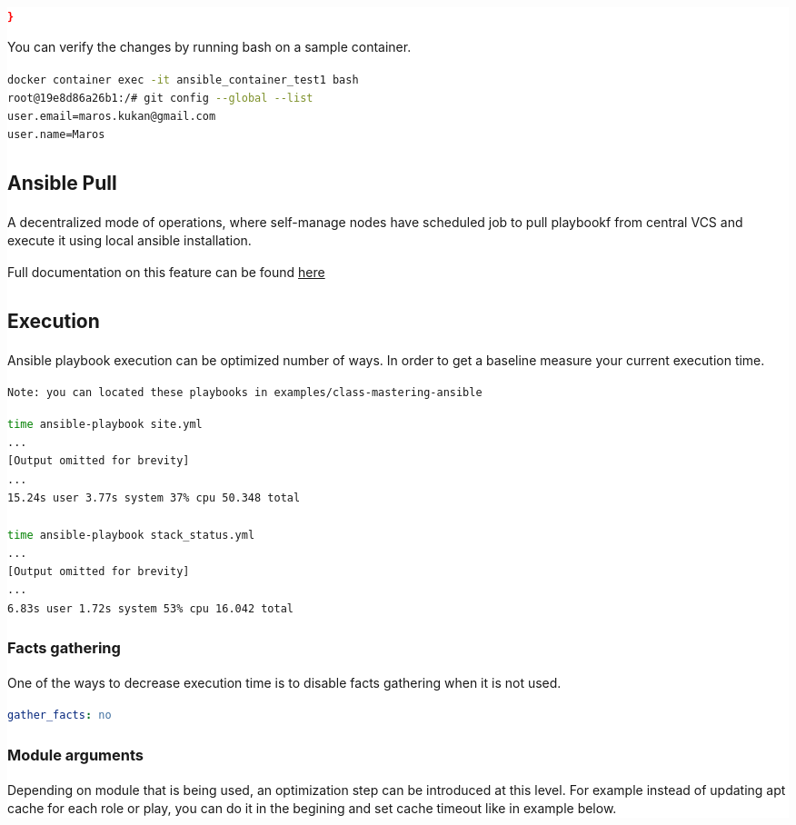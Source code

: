 ```bash
}
```

You can verify the changes by running bash on a sample container.

```bash
docker container exec -it ansible_container_test1 bash
root@19e8d86a26b1:/# git config --global --list
user.email=maros.kukan@gmail.com
user.name=Maros
```

## Ansible Pull

A decentralized mode of operations, where self-manage nodes have scheduled job to pull playbookf from central VCS and execute it using local ansible installation.

Full documentation on this feature can be found [here](https://docs.ansible.com/ansible/latest/cli/ansible-pull.html)


## Execution

Ansible playbook execution can be optimized number of ways. In order to get a baseline measure your current execution time.

```Note: you can located these playbooks in examples/class-mastering-ansible```

```bash
time ansible-playbook site.yml
...
[Output omitted for brevity]
...
15.24s user 3.77s system 37% cpu 50.348 total

time ansible-playbook stack_status.yml
...
[Output omitted for brevity]
...
6.83s user 1.72s system 53% cpu 16.042 total
```

### Facts gathering

One of the ways to decrease execution time is to disable facts gathering when it is not used.

```yml
gather_facts: no
```


### Module arguments

Depending on module that is being used, an optimization step can be introduced at this level. For example instead of updating apt cache for each role or play, you can do it in the begining and set cache timeout like in example below.
